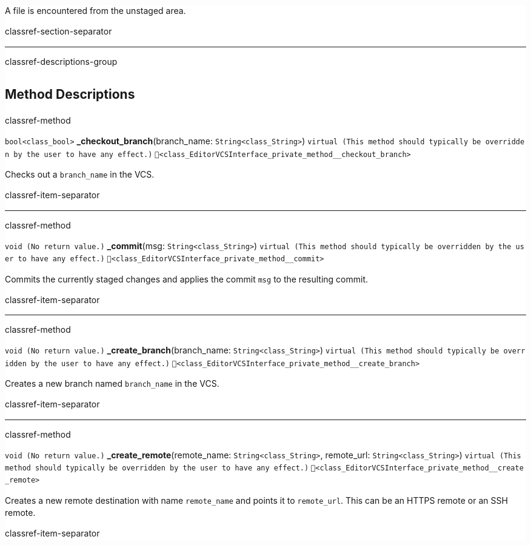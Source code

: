 A file is encountered from the unstaged area.

classref-section-separator

------------------------------------------------------------------------

classref-descriptions-group

## Method Descriptions

classref-method

`bool<class_bool>` **\_checkout\_branch**(branch\_name:
`String<class_String>`)
`virtual (This method should typically be overridden by the user to have any effect.)`
`🔗<class_EditorVCSInterface_private_method__checkout_branch>`

Checks out a `branch_name` in the VCS.

classref-item-separator

------------------------------------------------------------------------

classref-method

`void (No return value.)` **\_commit**(msg: `String<class_String>`)
`virtual (This method should typically be overridden by the user to have any effect.)`
`🔗<class_EditorVCSInterface_private_method__commit>`

Commits the currently staged changes and applies the commit `msg` to the
resulting commit.

classref-item-separator

------------------------------------------------------------------------

classref-method

`void (No return value.)` **\_create\_branch**(branch\_name:
`String<class_String>`)
`virtual (This method should typically be overridden by the user to have any effect.)`
`🔗<class_EditorVCSInterface_private_method__create_branch>`

Creates a new branch named `branch_name` in the VCS.

classref-item-separator

------------------------------------------------------------------------

classref-method

`void (No return value.)` **\_create\_remote**(remote\_name:
`String<class_String>`, remote\_url: `String<class_String>`)
`virtual (This method should typically be overridden by the user to have any effect.)`
`🔗<class_EditorVCSInterface_private_method__create_remote>`

Creates a new remote destination with name `remote_name` and points it
to `remote_url`. This can be an HTTPS remote or an SSH remote.

classref-item-separator

